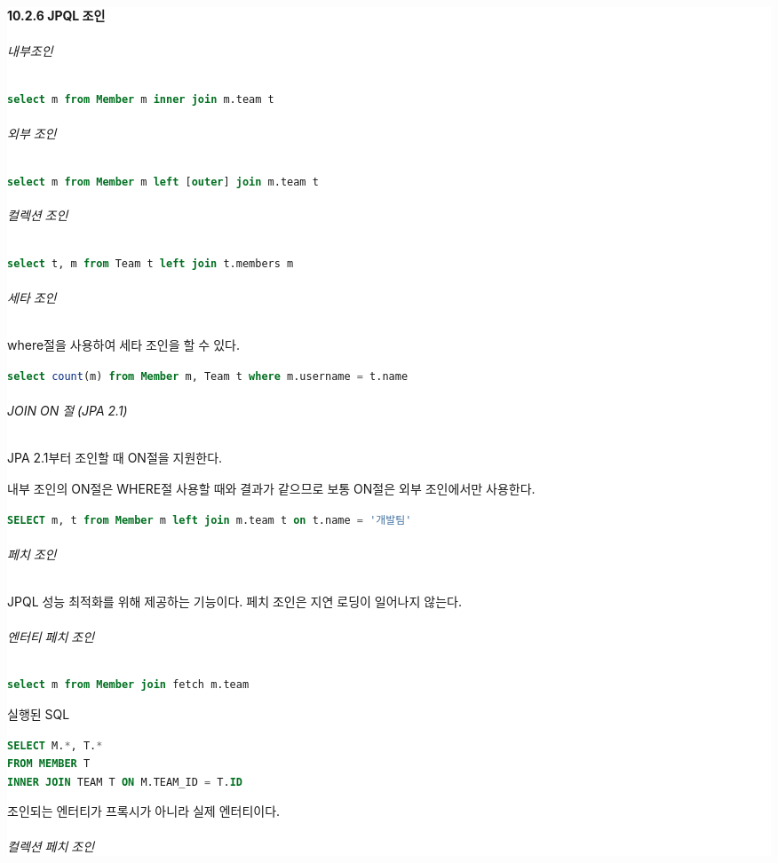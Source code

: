 #### 10.2.6 JPQL 조인

###### 내부조인

```sql
select m from Member m inner join m.team t
```

###### 외부 조인

```sql
select m from Member m left [outer] join m.team t
```

###### 컬렉션 조인

```sql
select t, m from Team t left join t.members m
```

###### 세타 조인

where절을 사용하여 세타 조인을 할 수 있다.

```sql
select count(m) from Member m, Team t where m.username = t.name
```

###### JOIN ON 절 (JPA 2.1)

JPA 2.1부터 조인할 때 ON절을 지원한다.

내부 조인의 ON절은 WHERE절 사용할 때와 결과가 같으므로 보통 ON절은 외부 조인에서만 사용한다.

```sql
SELECT m, t from Member m left join m.team t on t.name = '개발팀'
```

###### 페치 조인

JPQL 성능 최적화를 위해 제공하는 기능이다.
페치 조인은 지연 로딩이 일어나지 않는다. 

###### 엔터티 페치 조인

```sql
select m from Member join fetch m.team
```

실행된 SQL

```sql
SELECT M.*, T.*
FROM MEMBER T
INNER JOIN TEAM T ON M.TEAM_ID = T.ID
```

조인되는 엔터티가 프록시가 아니라 실제 엔터티이다. 



###### 컬렉션 페치 조인
